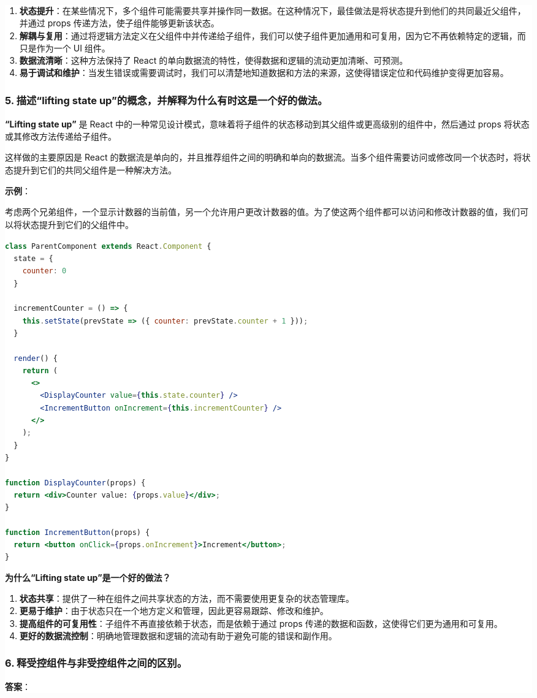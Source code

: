 1. **状态提升**：在某些情况下，多个组件可能需要共享并操作同一数据。在这种情况下，最佳做法是将状态提升到他们的共同最近父组件，并通过 props 传递方法，使子组件能够更新该状态。
2. **解耦与复用**：通过将逻辑方法定义在父组件中并传递给子组件，我们可以使子组件更加通用和可复用，因为它不再依赖特定的逻辑，而只是作为一个 UI 组件。
3. **数据流清晰**：这种方法保持了 React 的单向数据流的特性，使得数据和逻辑的流动更加清晰、可预测。
4. **易于调试和维护**：当发生错误或需要调试时，我们可以清楚地知道数据和方法的来源，这使得错误定位和代码维护变得更加容易。

### 5. **描述“lifting state up”的概念，并解释为什么有时这是一个好的做法。**

**“Lifting state up”** 是 React 中的一种常见设计模式，意味着将子组件的状态移动到其父组件或更高级别的组件中，然后通过 props 将状态或其修改方法传递给子组件。

这样做的主要原因是 React 的数据流是单向的，并且推荐组件之间的明确和单向的数据流。当多个组件需要访问或修改同一个状态时，将状态提升到它们的共同父组件是一种解决方法。

**示例**：

考虑两个兄弟组件，一个显示计数器的当前值，另一个允许用户更改计数器的值。为了使这两个组件都可以访问和修改计数器的值，我们可以将状态提升到它们的父组件中。

```jsx
class ParentComponent extends React.Component {
  state = {
    counter: 0
  }

  incrementCounter = () => {
    this.setState(prevState => ({ counter: prevState.counter + 1 }));
  }

  render() {
    return (
      <>
        <DisplayCounter value={this.state.counter} />
        <IncrementButton onIncrement={this.incrementCounter} />
      </>
    );
  }
}

function DisplayCounter(props) {
  return <div>Counter value: {props.value}</div>;
}

function IncrementButton(props) {
  return <button onClick={props.onIncrement}>Increment</button>;
}
```

**为什么“Lifting state up”是一个好的做法？**

1. **状态共享**：提供了一种在组件之间共享状态的方法，而不需要使用更复杂的状态管理库。
2. **更易于维护**：由于状态只在一个地方定义和管理，因此更容易跟踪、修改和维护。
3. **提高组件的可复用性**：子组件不再直接依赖于状态，而是依赖于通过 props 传递的数据和函数，这使得它们更为通用和可复用。
4. **更好的数据流控制**：明确地管理数据和逻辑的流动有助于避免可能的错误和副作用。

### 6. 释受控组件与非受控组件之间的区别。

**答案**：
